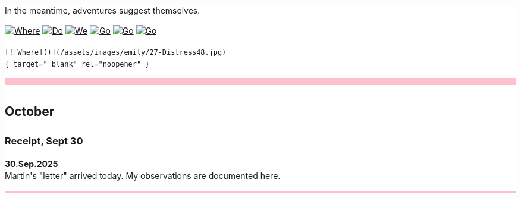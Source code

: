 In the meantime, adventures suggest themselves.


<div class="flex-container">
  <div class="column">
  <a href="/assets/images/emily/27-Distress48.jpg" target="_blank" rel="noopener">
  <img src="/assets/images/emily/27-Distress48.jpg" alt="Where" width="100" loading="lazy"></a>

  <a href="/assets/images/emily/30-Destiny13.jpg" target="_blank" rel="noopener">
  <img src="/assets/images/emily/30-Destiny13.jpg" alt="Do" width="100" loading="lazy"></a>

  <a href="/assets/images/emily/29-Boxcar08.jpg" target="_blank" rel="noopener">
  <img src="/assets/images/emily/29-Boxcar08.jpg" alt="We" width="100" loading="lazy"></a>

  <a href="/assets/images/emily/30-Destiny12.jpg" target="_blank" rel="noopener">
  <img src="/assets/images/emily/30-Destiny12.jpg" alt="Go" width="100" loading="lazy"></a>

  <a href="/assets/images/emily/31-Destiny23.jpg" target="_blank" rel="noopener">
  <img src="/assets/images/emily/31-Destiny23.jpg" alt="Go" width="100" loading="lazy"></a>

  <a href="/assets/images/emily/32-Destiny20.jpg" target="_blank" rel="noopener">
  <img src="/assets/images/emily/32-Destiny20.jpg" alt="Go" width="100" loading="lazy"></a>

  </div>
</div>


```
[![Where]()](/assets/images/emily/27-Distress48.jpg)
{ target="_blank" rel="noopener" }
```

<hr style="height:12px;border-width:0;color:pink;background-color:pink">











## October

### Receipt, Sept 30

**30.Sep.2025**   
Martin's "letter" arrived today. My observations are [documented here](../family/index.md/#30-sep-2025).

<hr style="height:4px;border-width:0;color:pink;background-color:pink">






